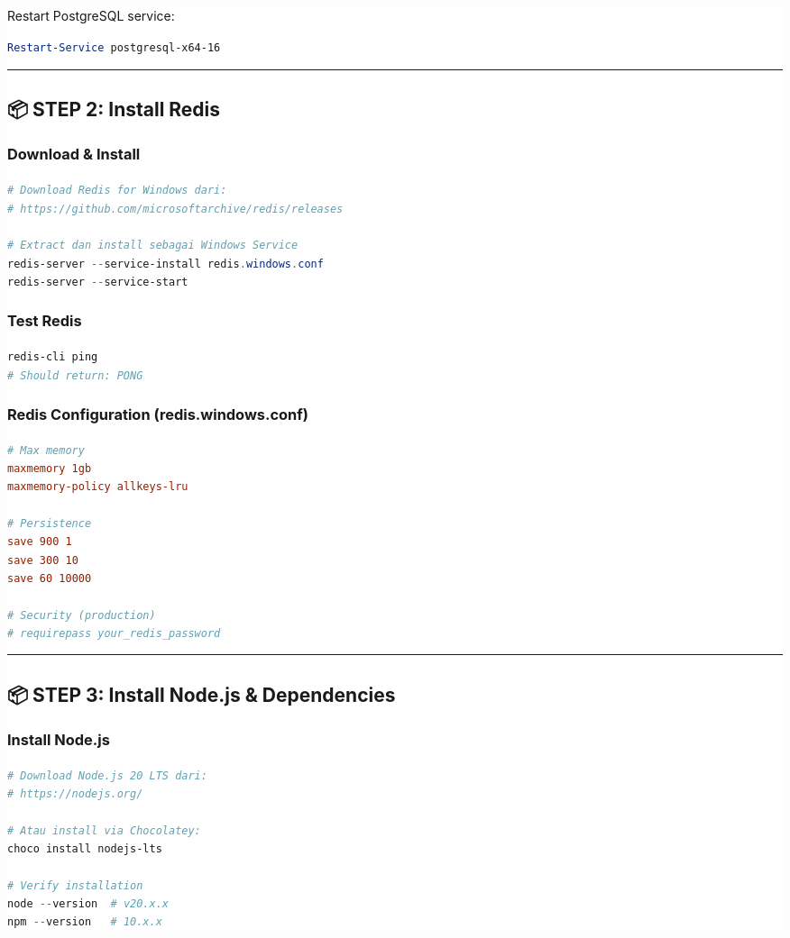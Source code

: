
Restart PostgreSQL service:
```powershell
Restart-Service postgresql-x64-16
```

---

## 📦 STEP 2: Install Redis

### Download & Install
```powershell
# Download Redis for Windows dari:
# https://github.com/microsoftarchive/redis/releases

# Extract dan install sebagai Windows Service
redis-server --service-install redis.windows.conf
redis-server --service-start
```

### Test Redis
```powershell
redis-cli ping
# Should return: PONG
```

### Redis Configuration (redis.windows.conf)
```conf
# Max memory
maxmemory 1gb
maxmemory-policy allkeys-lru

# Persistence
save 900 1
save 300 10
save 60 10000

# Security (production)
# requirepass your_redis_password
```

---

## 📦 STEP 3: Install Node.js & Dependencies

### Install Node.js
```powershell
# Download Node.js 20 LTS dari:
# https://nodejs.org/

# Atau install via Chocolatey:
choco install nodejs-lts

# Verify installation
node --version  # v20.x.x
npm --version   # 10.x.x
```

